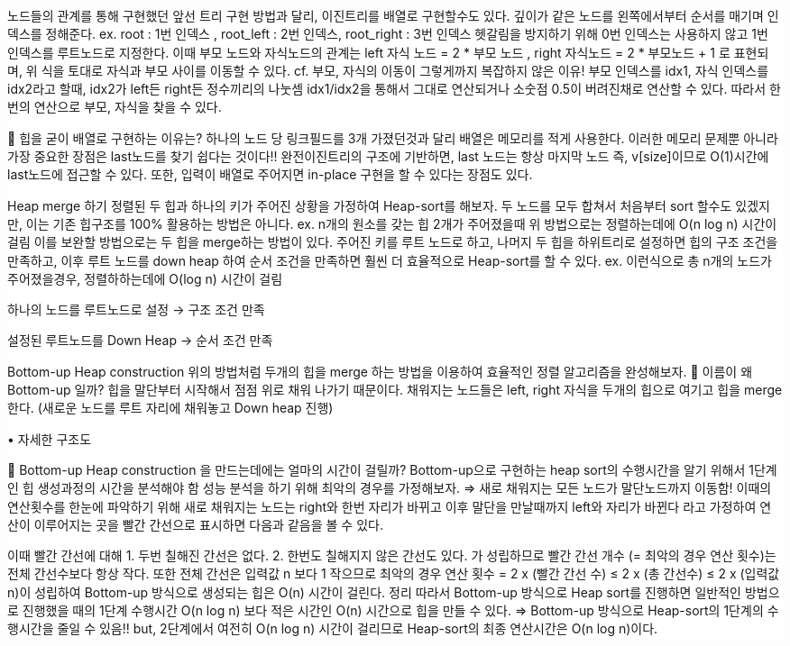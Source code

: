 노드들의 관계를 통해 구현했던 앞선 트리 구현 방법과 달리, 이진트리를 배열로 구현할수도 있다.
깊이가 같은 노드를 왼쪽에서부터 순서를 매기며 인덱스를 정해준다.
ex. root : 1번 인덱스 , root_left : 2번 인덱스, root_right : 3번 인덱스
헷갈림을 방지하기 위해 0번 인덱스는 사용하지 않고 1번 인덱스를 루트노드로 지정한다.
이때 부모 노드와 자식노드의 관계는
left 자식 노드 = 2 * 부모 노드 , right 자식노드 = 2 * 부모노드 + 1
로 표현되며, 위 식을 토대로 자식과 부모 사이를 이동할 수 있다.
cf. 부모, 자식의 이동이 그렇게까지 복잡하지 않은 이유! 부모 인덱스를 idx1, 자식 인덱스를 idx2라고 할때, idx2가 left든 right든 정수끼리의 나눗셈 idx1/idx2을 통해서 그대로 연산되거나 소숫점 0.5이 버려진채로 연산할 수 있다. 따라서 한번의 연산으로 부모, 자식을 찾을 수 있다.
 
🤔 힙을 굳이 배열로 구현하는 이유는?
하나의 노드 당 링크필드를 3개 가졌던것과 달리 배열은 메모리를 적게 사용한다.
이러한 메모리 문제뿐 아니라 가장 중요한 장점은 last노드를 찾기 쉽다는 것이다!!
완전이진트리의 구조에 기반하면, last 노드는 항상 마지막 노드 즉, v[size]이므로
O(1)시간에 last노드에 접근할 수 있다.
또한, 입력이 배열로 주어지면 in-place 구현을 할 수 있다는 장점도 있다.
 
Heap merge 하기
정렬된 두 힙과 하나의 키가 주어진 상황을 가정하여 Heap-sort를 해보자.
두 노드를 모두 합쳐서 처음부터 sort 할수도 있겠지만, 이는 기존 힙구조를 100% 활용하는 방법은 아니다.
ex. n개의 원소를 갖는 힙 2개가 주어졌을때 위 방법으로는 정렬하는데에 O(n log n) 시간이 걸림
이를 보완할 방법으로는 두 힙을 merge하는 방법이 있다.
주어진 키를 루트 노드로 하고, 나머지 두 힙을 하위트리로 설정하면 힙의 구조 조건을 만족하고,
이후 루트 노드를 down heap 하여 순서 조건을 만족하면 훨씬 더 효율적으로 Heap-sort를 할 수 있다.
ex. 이런식으로 총 n개의 노드가 주어졌을경우, 정렬하하는데에 O(log n) 시간이 걸림
 
하나의 노드를 루트노드로 설정 → 구조 조건 만족
 
설정된 루트노드를 Down Heap → 순서 조건 만족
 
Bottom-up Heap construction
위의 방법처럼 두개의 힙을 merge 하는 방법을 이용하여 효율적인 정렬 알고리즘을 완성해보자.
🤔 이름이 왜 Bottom-up 일까?
힙을 말단부터 시작해서 점점 위로 채워 나가기 때문이다.
채워지는 노드들은 left, right 자식을 두개의 힙으로 여기고 힙을 merge 한다.
(새로운 노드를 루트 자리에 채워놓고 Down heap 진행)
 
•	자세한 구조도
 
 
🤔 Bottom-up Heap construction 을 만드는데에는 얼마의 시간이 걸릴까?
Bottom-up으로 구현하는 heap sort의 수행시간을 알기 위해서 1단계인 힙 생성과정의 시간을 분석해야 함
성능 분석을 하기 위해 최악의 경우를 가정해보자.
⇒ 새로 채워지는 모든 노드가 말단노드까지 이동함!
이때의 연산횟수를 한눈에 파악하기 위해
새로 채워지는 노드는 right와 한번 자리가 바뀌고 이후 말단을 만날때까지 left와 자리가 바뀐다 라고 가정하여
연산이 이루어지는 곳을 빨간 간선으로 표시하면 다음과 같음을 볼 수 있다.
 
이때 빨간 간선에 대해 1. 두번 칠해진 간선은 없다. 2. 한번도 칠해지지 않은 간선도 있다. 가 성립하므로
빨간 간선 개수 (= 최악의 경우 연산 횟수)는 전체 간선수보다 항상 작다.
또한 전체 간선은 입력값 n 보다 1 작으므로
최악의 경우 연산 횟수 = 2 x (빨간 간선 수) ≤ 2 x (총 간선수) ≤ 2 x (입력값 n)이 성립하여
Bottom-up 방식으로 생성되는 힙은 O(n) 시간이 걸린다.
정리
따라서 Bottom-up 방식으로 Heap sort를 진행하면
일반적인 방법으로 진행했을 때의 1단계 수행시간 O(n log n) 보다 적은 시간인 O(n) 시간으로 힙을 만들 수 있다.
⇒ Bottom-up 방식으로 Heap-sort의 1단계의 수행시간을 줄일 수 있음!!
but, 2단계에서 여전히 O(n log n) 시간이 걸리므로 Heap-sort의 최종 연산시간은 O(n log n)이다.
